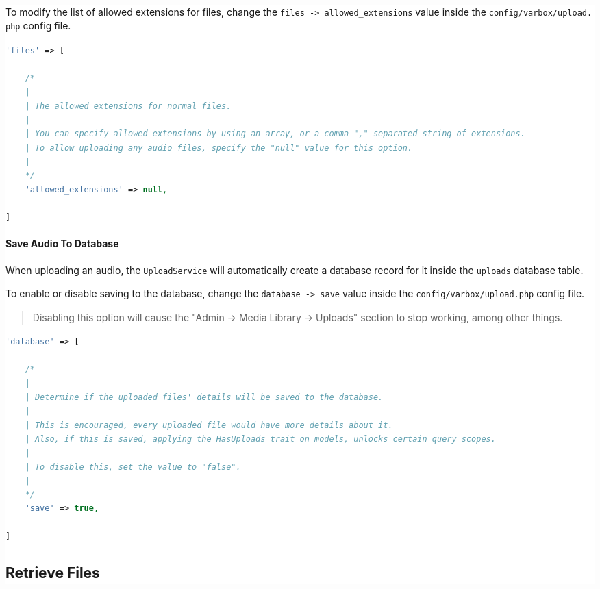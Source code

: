 To modify the list of allowed extensions for files, change the `files -> allowed_extensions` value inside the `config/varbox/upload.php` config file.

```php
'files' => [

    /*
    |
    | The allowed extensions for normal files.
    |
    | You can specify allowed extensions by using an array, or a comma "," separated string of extensions.
    | To allow uploading any audio files, specify the "null" value for this option.
    |
    */
    'allowed_extensions' => null,

]
```

<a name="save-file-to-database"></a>
#### Save Audio To Database

When uploading an audio, the `UploadService` will automatically create a database record for it inside the `uploads` database table. 

To enable or disable saving to the database, change the `database -> save` value inside the `config/varbox/upload.php` config file.

> Disabling this option will cause the "Admin -> Media Library -> Uploads" section to stop working, among other things.

```php
'database' => [

    /*
    |
    | Determine if the uploaded files' details will be saved to the database.
    |
    | This is encouraged, every uploaded file would have more details about it.
    | Also, if this is saved, applying the HasUploads trait on models, unlocks certain query scopes.
    |
    | To disable this, set the value to "false".
    |
    */
    'save' => true,

]
```

<a name="retrieve-files"></a>
## Retrieve Files
